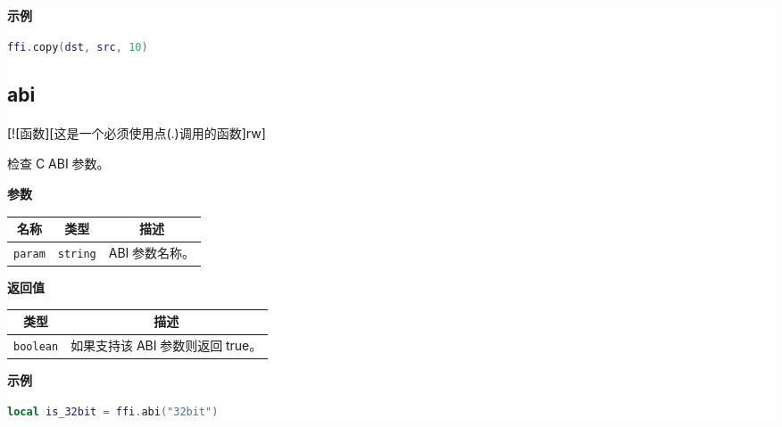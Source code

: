**示例**

```lua
ffi.copy(dst, src, 10)
```

## abi

[![函数][这是一个必须使用点(.)调用的函数]rw]

检查 C ABI 参数。

**参数**

| 名称 | 类型 | 描述 |
| ---- | ---- | ----------- |
| `param` | `string` | ABI 参数名称。 |

**返回值**

| 类型 | 描述 |
| ---- | ----------- |
| `boolean` | 如果支持该 ABI 参数则返回 true。 |

**示例**

```lua
local is_32bit = ffi.abi("32bit")
``` 